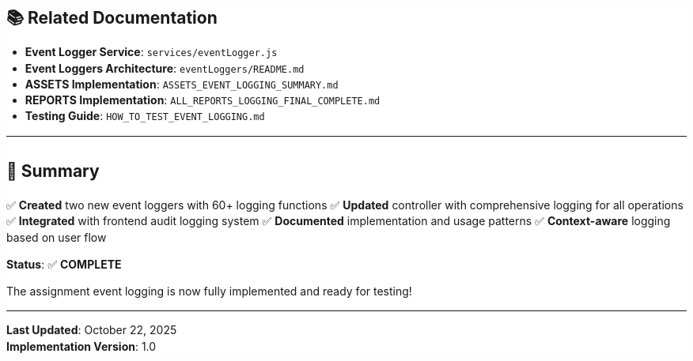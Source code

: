 
## 📚 Related Documentation

- **Event Logger Service**: `services/eventLogger.js`
- **Event Loggers Architecture**: `eventLoggers/README.md`
- **ASSETS Implementation**: `ASSETS_EVENT_LOGGING_SUMMARY.md`
- **REPORTS Implementation**: `ALL_REPORTS_LOGGING_FINAL_COMPLETE.md`
- **Testing Guide**: `HOW_TO_TEST_EVENT_LOGGING.md`

---

## 📝 Summary

✅ **Created** two new event loggers with 60+ logging functions
✅ **Updated** controller with comprehensive logging for all operations
✅ **Integrated** with frontend audit logging system
✅ **Documented** implementation and usage patterns
✅ **Context-aware** logging based on user flow

**Status**: ✅ **COMPLETE**

The assignment event logging is now fully implemented and ready for testing!

---

**Last Updated**: October 22, 2025  
**Implementation Version**: 1.0


